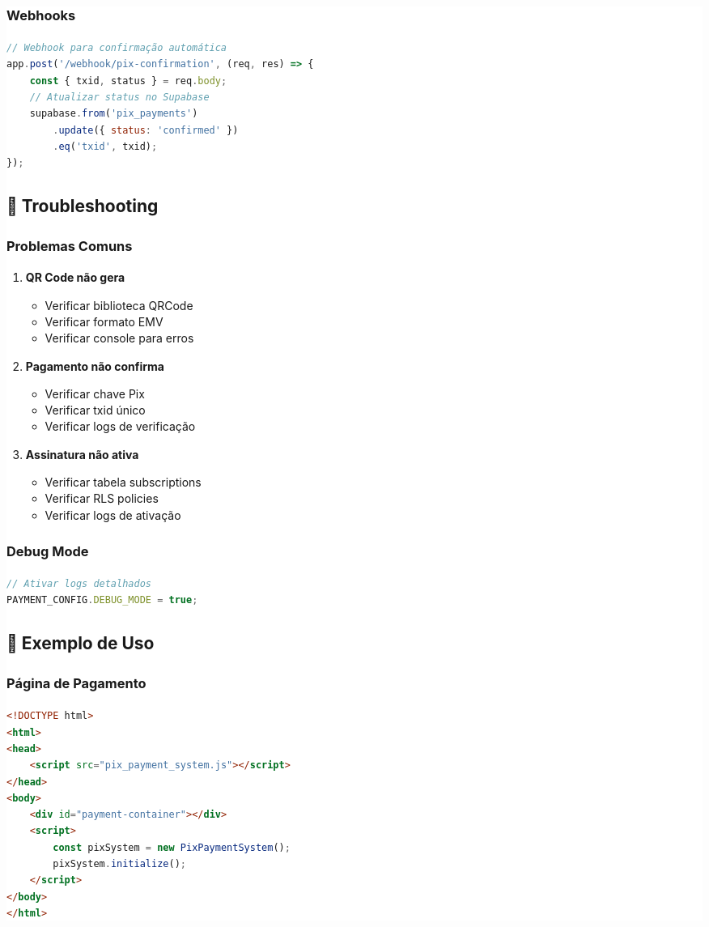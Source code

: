 ### Webhooks
```javascript
// Webhook para confirmação automática
app.post('/webhook/pix-confirmation', (req, res) => {
    const { txid, status } = req.body;
    // Atualizar status no Supabase
    supabase.from('pix_payments')
        .update({ status: 'confirmed' })
        .eq('txid', txid);
});
```

## 🚨 Troubleshooting

### Problemas Comuns

1. **QR Code não gera**
   - Verificar biblioteca QRCode
   - Verificar formato EMV
   - Verificar console para erros

2. **Pagamento não confirma**
   - Verificar chave Pix
   - Verificar txid único
   - Verificar logs de verificação

3. **Assinatura não ativa**
   - Verificar tabela subscriptions
   - Verificar RLS policies
   - Verificar logs de ativação

### Debug Mode
```javascript
// Ativar logs detalhados
PAYMENT_CONFIG.DEBUG_MODE = true;
```

## 📝 Exemplo de Uso

### Página de Pagamento
```html
<!DOCTYPE html>
<html>
<head>
    <script src="pix_payment_system.js"></script>
</head>
<body>
    <div id="payment-container"></div>
    <script>
        const pixSystem = new PixPaymentSystem();
        pixSystem.initialize();
    </script>
</body>
</html>
```
